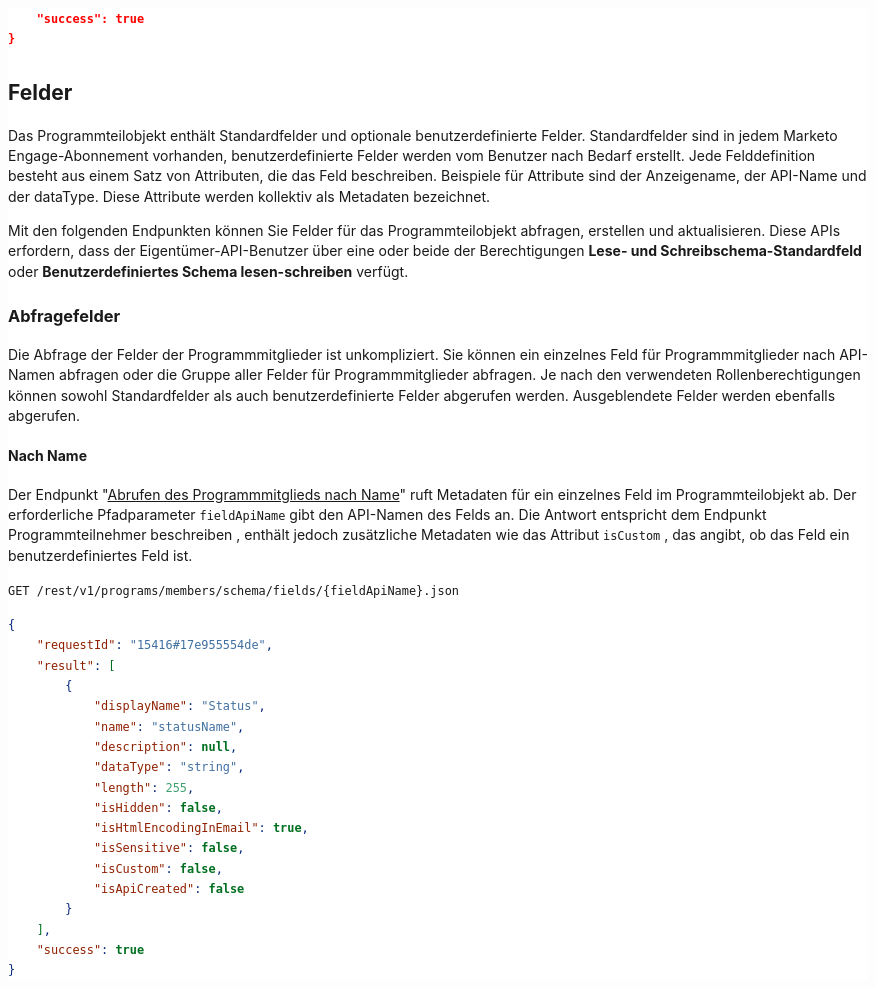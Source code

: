 ```json
    "success": true
}
```

## Felder

Das Programmteilobjekt enthält Standardfelder und optionale benutzerdefinierte Felder. Standardfelder sind in jedem Marketo Engage-Abonnement vorhanden, benutzerdefinierte Felder werden vom Benutzer nach Bedarf erstellt. Jede Felddefinition besteht aus einem Satz von Attributen, die das Feld beschreiben. Beispiele für Attribute sind der Anzeigename, der API-Name und der dataType. Diese Attribute werden kollektiv als Metadaten bezeichnet.

Mit den folgenden Endpunkten können Sie Felder für das Programmteilobjekt abfragen, erstellen und aktualisieren. Diese APIs erfordern, dass der Eigentümer-API-Benutzer über eine oder beide der Berechtigungen **Lese- und Schreibschema-Standardfeld** oder **Benutzerdefiniertes Schema lesen-schreiben** verfügt.

### Abfragefelder

Die Abfrage der Felder der Programmmitglieder ist unkompliziert. Sie können ein einzelnes Feld für Programmmitglieder nach API-Namen abfragen oder die Gruppe aller Felder für Programmmitglieder abfragen. Je nach den verwendeten Rollenberechtigungen können sowohl Standardfelder als auch benutzerdefinierte Felder abgerufen werden. Ausgeblendete Felder werden ebenfalls abgerufen.

#### Nach Name

Der Endpunkt &quot;[Abrufen des Programmmitglieds nach Name](https://developer.adobe.com/marketo-apis/api/mapi/#tag/Program-Members/operation/getProgramMemberFieldByNameUsingGET)&quot; ruft Metadaten für ein einzelnes Feld im Programmteilobjekt ab. Der erforderliche Pfadparameter `fieldApiName` gibt den API-Namen des Felds an. Die Antwort entspricht dem Endpunkt Programmteilnehmer beschreiben , enthält jedoch zusätzliche Metadaten wie das Attribut `isCustom` , das angibt, ob das Feld ein benutzerdefiniertes Feld ist.

```
GET /rest/v1/programs/members/schema/fields/{fieldApiName}.json
```

```json
{
    "requestId": "15416#17e955554de",
    "result": [
        {
            "displayName": "Status",
            "name": "statusName",
            "description": null,
            "dataType": "string",
            "length": 255,
            "isHidden": false,
            "isHtmlEncodingInEmail": true,
            "isSensitive": false,
            "isCustom": false,
            "isApiCreated": false
        }
    ],
    "success": true
}
```
